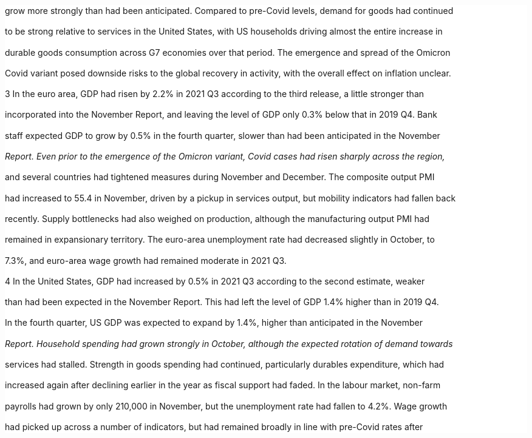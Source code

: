 grow more strongly than had been anticipated. Compared to pre-Covid levels, demand for goods had continued

to be strong relative to services in the United States, with US households driving almost the entire increase in

durable goods consumption across G7 economies over that period. The emergence and spread of the Omicron

Covid variant posed downside risks to the global recovery in activity, with the overall effect on inflation unclear.

3 In the euro area, GDP had risen by 2.2% in 2021 Q3 according to the third release, a little stronger than

incorporated into the November Report, and leaving the level of GDP only 0.3% below that in 2019 Q4. Bank

staff expected GDP to grow by 0.5% in the fourth quarter, slower than had been anticipated in the November

_Report. Even prior to the emergence of the Omicron variant, Covid cases had risen sharply across the region,_

and several countries had tightened measures during November and December. The composite output PMI

had increased to 55.4 in November, driven by a pickup in services output, but mobility indicators had fallen back

recently. Supply bottlenecks had also weighed on production, although the manufacturing output PMI had

remained in expansionary territory. The euro-area unemployment rate had decreased slightly in October, to

7.3%, and euro-area wage growth had remained moderate in 2021 Q3.

4 In the United States, GDP had increased by 0.5% in 2021 Q3 according to the second estimate, weaker

than had been expected in the November Report. This had left the level of GDP 1.4% higher than in 2019 Q4.

In the fourth quarter, US GDP was expected to expand by 1.4%, higher than anticipated in the November

_Report. Household spending had grown strongly in October, although the expected rotation of demand towards_

services had stalled. Strength in goods spending had continued, particularly durables expenditure, which had

increased again after declining earlier in the year as fiscal support had faded. In the labour market, non-farm

payrolls had grown by only 210,000 in November, but the unemployment rate had fallen to 4.2%. Wage growth

had picked up across a number of indicators, but had remained broadly in line with pre-Covid rates after
